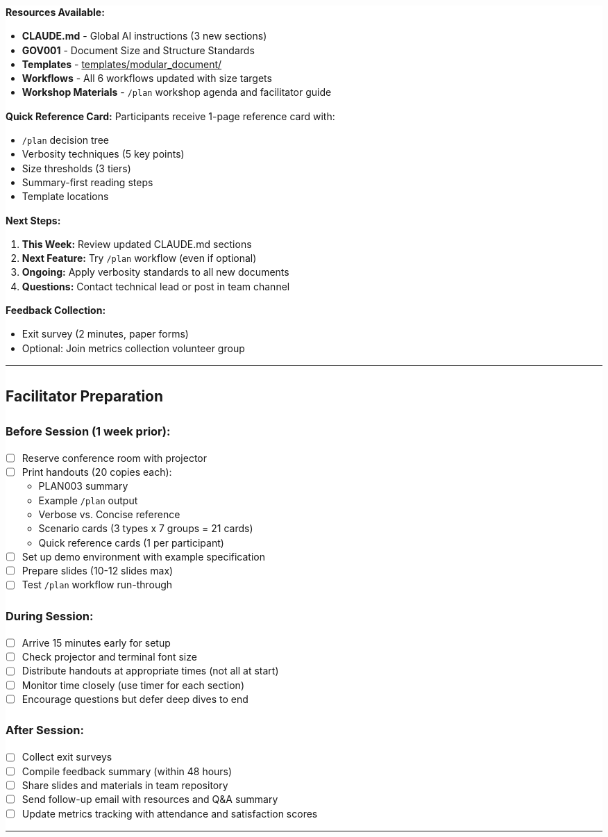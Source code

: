 **Resources Available:**
- **CLAUDE.md** - Global AI instructions (3 new sections)
- **GOV001** - Document Size and Structure Standards
- **Templates** - [templates/modular_document/](../../templates/modular_document/)
- **Workflows** - All 6 workflows updated with size targets
- **Workshop Materials** - `/plan` workshop agenda and facilitator guide

**Quick Reference Card:**
Participants receive 1-page reference card with:
- `/plan` decision tree
- Verbosity techniques (5 key points)
- Size thresholds (3 tiers)
- Summary-first reading steps
- Template locations

**Next Steps:**
1. **This Week:** Review updated CLAUDE.md sections
2. **Next Feature:** Try `/plan` workflow (even if optional)
3. **Ongoing:** Apply verbosity standards to all new documents
4. **Questions:** Contact technical lead or post in team channel

**Feedback Collection:**
- Exit survey (2 minutes, paper forms)
- Optional: Join metrics collection volunteer group

---

## Facilitator Preparation

### Before Session (1 week prior):
- [ ] Reserve conference room with projector
- [ ] Print handouts (20 copies each):
  - PLAN003 summary
  - Example `/plan` output
  - Verbose vs. Concise reference
  - Scenario cards (3 types x 7 groups = 21 cards)
  - Quick reference cards (1 per participant)
- [ ] Set up demo environment with example specification
- [ ] Prepare slides (10-12 slides max)
- [ ] Test `/plan` workflow run-through

### During Session:
- [ ] Arrive 15 minutes early for setup
- [ ] Check projector and terminal font size
- [ ] Distribute handouts at appropriate times (not all at start)
- [ ] Monitor time closely (use timer for each section)
- [ ] Encourage questions but defer deep dives to end

### After Session:
- [ ] Collect exit surveys
- [ ] Compile feedback summary (within 48 hours)
- [ ] Share slides and materials in team repository
- [ ] Send follow-up email with resources and Q&A summary
- [ ] Update metrics tracking with attendance and satisfaction scores

---